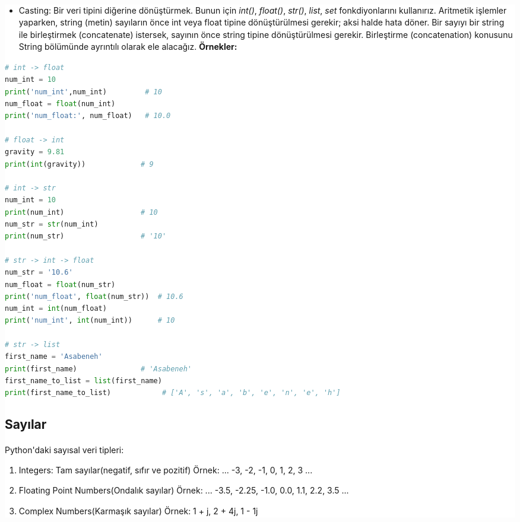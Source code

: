 - Casting: Bir veri tipini diğerine dönüştürmek. Bunun için _int()_, _float()_, _str()_, _list_, _set_ fonkdiyonlarını kullanırız.
  Aritmetik işlemler yaparken, string (metin) sayıların önce int veya float tipine dönüştürülmesi gerekir;
aksi halde hata döner. Bir sayıyı bir string ile birleştirmek (concatenate) istersek,
sayının önce string tipine dönüştürülmesi gerekir. Birleştirme (concatenation) konusunu String bölümünde ayrıntılı olarak ele alacağız.
  **Örnekler:**

```py
# int -> float
num_int = 10
print('num_int',num_int)         # 10
num_float = float(num_int)
print('num_float:', num_float)   # 10.0

# float -> int
gravity = 9.81
print(int(gravity))             # 9

# int -> str
num_int = 10
print(num_int)                  # 10
num_str = str(num_int)
print(num_str)                  # '10'

# str -> int -> float
num_str = '10.6'
num_float = float(num_str)
print('num_float', float(num_str))  # 10.6
num_int = int(num_float)
print('num_int', int(num_int))      # 10

# str -> list
first_name = 'Asabeneh'
print(first_name)               # 'Asabeneh'
first_name_to_list = list(first_name)
print(first_name_to_list)            # ['A', 's', 'a', 'b', 'e', 'n', 'e', 'h']
```

## Sayılar

Python'daki sayısal veri tipleri:

1. Integers: Tam sayılar(negatif, sıfır ve pozitif)
   Örnek:
   ... -3, -2, -1, 0, 1, 2, 3 ...

2. Floating Point Numbers(Ondalık sayılar)
   Örnek:
   ... -3.5, -2.25, -1.0, 0.0, 1.1, 2.2, 3.5 ...

3. Complex Numbers(Karmaşık sayılar)
   Örnek:
   1 + j, 2 + 4j, 1 - 1j
